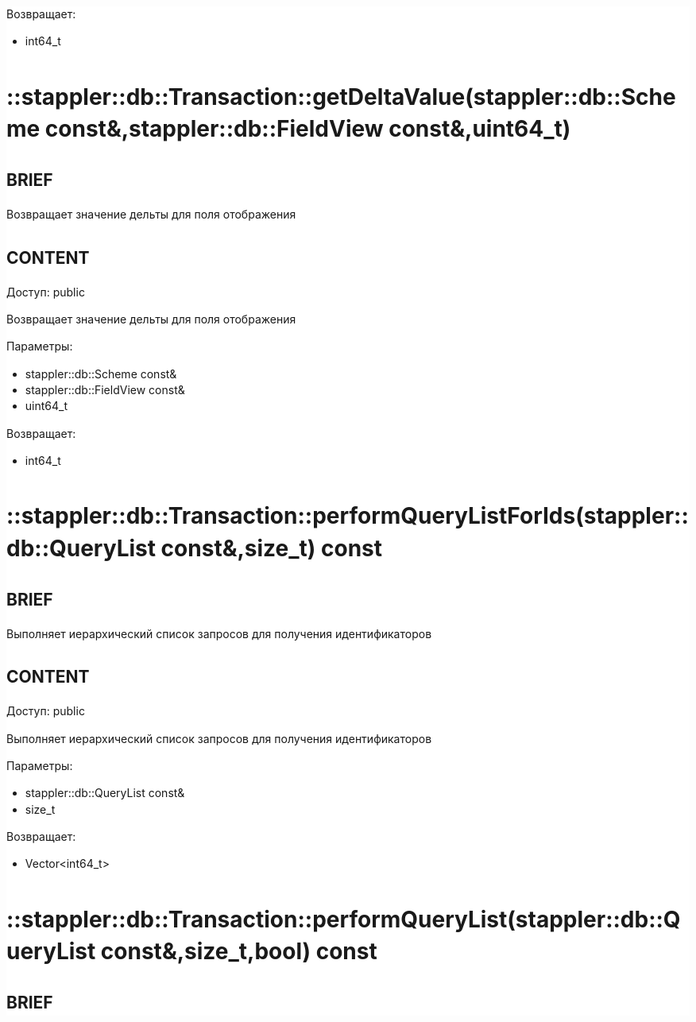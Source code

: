 Возвращает:
* int64_t

# ::stappler::db::Transaction::getDeltaValue(stappler::db::Scheme const&,stappler::db::FieldView const&,uint64_t)

## BRIEF

Возвращает значение дельты для поля отображения

## CONTENT

Доступ: public

Возвращает значение дельты для поля отображения

Параметры:
* stappler::db::Scheme const&
* stappler::db::FieldView const&
* uint64_t

Возвращает:
* int64_t

# ::stappler::db::Transaction::performQueryListForIds(stappler::db::QueryList const&,size_t) const

## BRIEF

Выполняет иерархический список запросов для получения идентификаторов

## CONTENT

Доступ: public

Выполняет иерархический список запросов для получения идентификаторов

Параметры:
* stappler::db::QueryList const&
* size_t

Возвращает:
* Vector<int64_t>

# ::stappler::db::Transaction::performQueryList(stappler::db::QueryList const&,size_t,bool) const

## BRIEF
